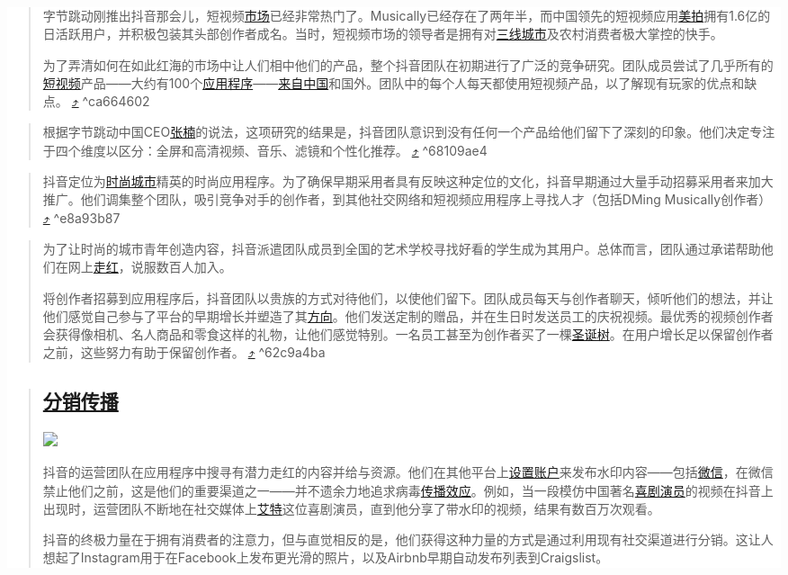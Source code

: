 > 字节跳动刚推出抖音那会儿，短视频[市场](https://www.zhihu.com/search?q=%E5%B8%82%E5%9C%BA&search%5Fsource=Entity&hybrid%5Fsearch%5Fsource=Entity&hybrid%5Fsearch%5Fextra=%7B%22sourceType%22%3A%22answer%22%2C%22sourceId%22%3A2907855222%7D)已经非常热门了。Musically已经存在了两年半，而中国领先的短视频应用[美拍](https://www.zhihu.com/search?q=%E7%BE%8E%E6%8B%8D&search%5Fsource=Entity&hybrid%5Fsearch%5Fsource=Entity&hybrid%5Fsearch%5Fextra=%7B%22sourceType%22%3A%22answer%22%2C%22sourceId%22%3A2907855222%7D)拥有1.6亿的日活跃用户，并积极包装其头部创作者成名。当时，短视频市场的领导者是拥有对[三线城市](https://www.zhihu.com/search?q=%E4%B8%89%E7%BA%BF%E5%9F%8E%E5%B8%82&search%5Fsource=Entity&hybrid%5Fsearch%5Fsource=Entity&hybrid%5Fsearch%5Fextra=%7B%22sourceType%22%3A%22answer%22%2C%22sourceId%22%3A2907855222%7D)及农村消费者极大掌控的快手。
> 
> 为了弄清如何在如此红海的市场中让人们相中他们的产品，整个抖音团队在初期进行了广泛的竞争研究。团队成员尝试了几乎所有的[短视频](https://www.zhihu.com/search?q=%E7%9F%AD%E8%A7%86%E9%A2%91&search%5Fsource=Entity&hybrid%5Fsearch%5Fsource=Entity&hybrid%5Fsearch%5Fextra=%7B%22sourceType%22%3A%22answer%22%2C%22sourceId%22%3A2907855222%7D)产品——大约有100个[应用程序](https://www.zhihu.com/search?q=%E5%BA%94%E7%94%A8%E7%A8%8B%E5%BA%8F&search%5Fsource=Entity&hybrid%5Fsearch%5Fsource=Entity&hybrid%5Fsearch%5Fextra=%7B%22sourceType%22%3A%22answer%22%2C%22sourceId%22%3A2907855222%7D)——[来自中国](https://www.zhihu.com/search?q=%E6%9D%A5%E8%87%AA%E4%B8%AD%E5%9B%BD&search%5Fsource=Entity&hybrid%5Fsearch%5Fsource=Entity&hybrid%5Fsearch%5Fextra=%7B%22sourceType%22%3A%22answer%22%2C%22sourceId%22%3A2907855222%7D)和国外。团队中的每个人每天都使用短视频产品，以了解现有玩家的优点和缺点。 [⤴️](https://omnivore.app/me/-18b5a235ebf#ca664602-96ea-4d44-b409-04011ffdbbf8)  ^ca664602

> 根据字节跳动中国CEO[张楠](https://www.zhihu.com/search?q=%E5%BC%A0%E6%A5%A0&search%5Fsource=Entity&hybrid%5Fsearch%5Fsource=Entity&hybrid%5Fsearch%5Fextra=%7B%22sourceType%22%3A%22answer%22%2C%22sourceId%22%3A2907855222%7D)的说法，这项研究的结果是，抖音团队意识到没有任何一个产品给他们留下了深刻的印象。他们决定专注于四个维度以区分：全屏和高清视频、音乐、滤镜和个性化推荐。 [⤴️](https://omnivore.app/me/-18b5a235ebf#68109ae4-4791-4e4d-9bb4-f9315308402a)  ^68109ae4

> 抖音定位为[时尚城市](https://www.zhihu.com/search?q=%E6%97%B6%E5%B0%9A%E5%9F%8E%E5%B8%82&search%5Fsource=Entity&hybrid%5Fsearch%5Fsource=Entity&hybrid%5Fsearch%5Fextra=%7B%22sourceType%22%3A%22answer%22%2C%22sourceId%22%3A2907855222%7D)精英的时尚应用程序。为了确保早期采用者具有反映这种定位的文化，抖音早期通过大量手动招募采用者来加大推广。他们调集整个团队，吸引竞争对手的创作者，到其他社交网络和短视频应用程序上寻找人才（包括DMing Musically创作者） [⤴️](https://omnivore.app/me/-18b5a235ebf#e8a93b87-b21c-4497-a509-c821fc39e808)  ^e8a93b87

> 为了让时尚的城市青年创造内容，抖音派遣团队成员到全国的艺术学校寻找好看的学生成为其用户。总体而言，团队通过承诺帮助他们在网上[走红](https://www.zhihu.com/search?q=%E8%B5%B0%E7%BA%A2&search%5Fsource=Entity&hybrid%5Fsearch%5Fsource=Entity&hybrid%5Fsearch%5Fextra=%7B%22sourceType%22%3A%22answer%22%2C%22sourceId%22%3A2907855222%7D)，说服数百人加入。
> 
> 将创作者招募到应用程序后，抖音团队以贵族的方式对待他们，以使他们留下。团队成员每天与创作者聊天，倾听他们的想法，并让他们感觉自己参与了平台的早期增长并塑造了其[方向](https://www.zhihu.com/search?q=%E6%96%B9%E5%90%91&search%5Fsource=Entity&hybrid%5Fsearch%5Fsource=Entity&hybrid%5Fsearch%5Fextra=%7B%22sourceType%22%3A%22answer%22%2C%22sourceId%22%3A2907855222%7D)。他们发送定制的赠品，并在生日时发送员工的庆祝视频。最优秀的视频创作者会获得像相机、名人商品和零食这样的礼物，让他们感觉特别。一名员工甚至为创作者买了一棵[圣诞树](https://www.zhihu.com/search?q=%E5%9C%A3%E8%AF%9E%E6%A0%91&search%5Fsource=Entity&hybrid%5Fsearch%5Fsource=Entity&hybrid%5Fsearch%5Fextra=%7B%22sourceType%22%3A%22answer%22%2C%22sourceId%22%3A2907855222%7D)。在用户增长足以保留创作者之前，这些努力有助于保留创作者。 [⤴️](https://omnivore.app/me/-18b5a235ebf#62c9a4ba-bf80-4ca9-bdbd-ec395088b507)  ^62c9a4ba

> ## [分销传播](https://www.zhihu.com/search?q=%E5%88%86%E9%94%80%E4%BC%A0%E6%92%AD&search%5Fsource=Entity&hybrid%5Fsearch%5Fsource=Entity&hybrid%5Fsearch%5Fextra=%7B%22sourceType%22%3A%22answer%22%2C%22sourceId%22%3A2907855222%7D) 
> 
> ![](https://proxy-prod.omnivore-image-cache.app/2070x1380,sMm2Vuy0j2QkhgZUmkruODioAMDADDwcJVlV977-32eI/https://picx.zhimg.com/50/v2-36cb1409a3edc269954ab914c06bc64f_720w.jpg?source=2c26e567)
> 
> 抖音的运营团队在应用程序中搜寻有潜力走红的内容并给与资源。他们在其他平台上[设置账户](https://www.zhihu.com/search?q=%E8%AE%BE%E7%BD%AE%E8%B4%A6%E6%88%B7&search%5Fsource=Entity&hybrid%5Fsearch%5Fsource=Entity&hybrid%5Fsearch%5Fextra=%7B%22sourceType%22%3A%22answer%22%2C%22sourceId%22%3A2907855222%7D)来发布水印内容——包括[微信](https://www.zhihu.com/search?q=%E5%BE%AE%E4%BF%A1&search%5Fsource=Entity&hybrid%5Fsearch%5Fsource=Entity&hybrid%5Fsearch%5Fextra=%7B%22sourceType%22%3A%22answer%22%2C%22sourceId%22%3A2907855222%7D)，在微信禁止他们之前，这是他们的重要渠道之一——并不遗余力地追求病毒[传播效应](https://www.zhihu.com/search?q=%E4%BC%A0%E6%92%AD%E6%95%88%E5%BA%94&search%5Fsource=Entity&hybrid%5Fsearch%5Fsource=Entity&hybrid%5Fsearch%5Fextra=%7B%22sourceType%22%3A%22answer%22%2C%22sourceId%22%3A2907855222%7D)。例如，当一段模仿中国著名[喜剧演员](https://www.zhihu.com/search?q=%E5%96%9C%E5%89%A7%E6%BC%94%E5%91%98&search%5Fsource=Entity&hybrid%5Fsearch%5Fsource=Entity&hybrid%5Fsearch%5Fextra=%7B%22sourceType%22%3A%22answer%22%2C%22sourceId%22%3A2907855222%7D)的视频在抖音上出现时，运营团队不断地在社交媒体上[艾特](https://www.zhihu.com/search?q=%E8%89%BE%E7%89%B9&search%5Fsource=Entity&hybrid%5Fsearch%5Fsource=Entity&hybrid%5Fsearch%5Fextra=%7B%22sourceType%22%3A%22answer%22%2C%22sourceId%22%3A2907855222%7D)这位喜剧演员，直到他分享了带水印的视频，结果有数百万次观看。
> 
> 抖音的终极力量在于拥有消费者的注意力，但与直觉相反的是，他们获得这种力量的方式是通过利用现有社交渠道进行分销。这让人想起了Instagram用于在Facebook上发布更光滑的照片，以及Airbnb早期自动发布列表到Craigslist。